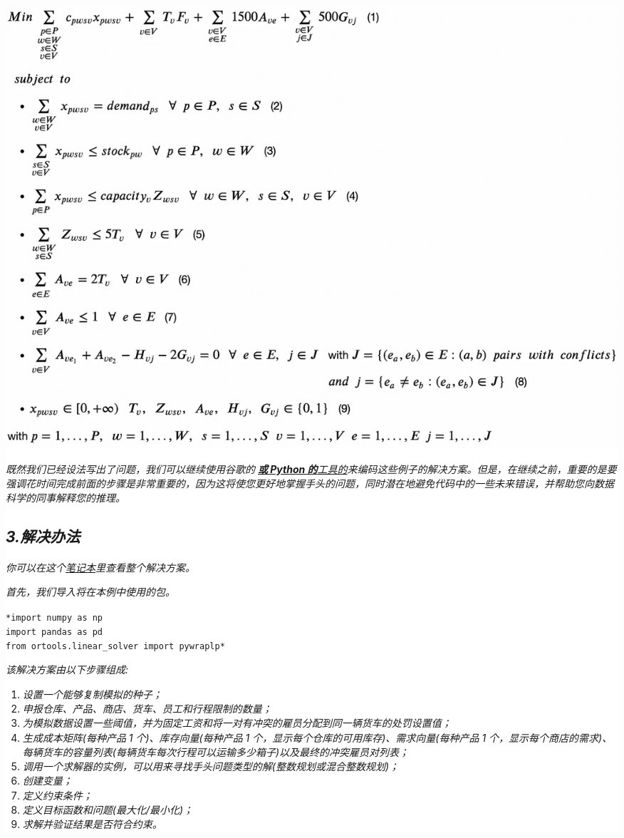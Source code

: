 *![](img/a559112deec2259786e0aabb4f12dcaa.png)*

*既然我们已经设法写出了问题，我们可以继续使用谷歌的 [**或 Python 的**工具的](https://developers.google.com/optimization)来编码这些例子的解决方案。但是，在继续之前，重要的是要强调花时间完成前面的步骤是非常重要的，因为这将使您更好地掌握手头的问题，同时潜在地避免代码中的一些未来错误，并帮助您向数据科学的同事解释您的推理。*

## *3.解决办法*

*你可以在这个[笔记本](https://github.com/eortizrecalde/linear_programming/blob/beb8662089f38b29fd22f993fce4ab4bcadaee88/planning_lp.ipynb)里查看整个解决方案。*

*首先，我们导入将在本例中使用的包。*

```
*import numpy as np
import pandas as pd
from ortools.linear_solver import pywraplp*
```

*该解决方案由以下步骤组成:*

1.  *设置一个能够复制模拟的种子；*
2.  *申报仓库、产品、商店、货车、员工和行程限制的数量；*
3.  *为模拟数据设置一些阈值，并为固定工资和将一对有冲突的雇员分配到同一辆货车的处罚设置值；*
4.  *生成成本矩阵(每种产品 1 个)、库存向量(每种产品 1 个，显示每个仓库的可用库存)、需求向量(每种产品 1 个，显示每个商店的需求)、每辆货车的容量列表(每辆货车每次行程可以运输多少箱子)以及最终的冲突雇员对列表；*
5.  *调用一个求解器的实例，可以用来寻找手头问题类型的解(整数规划或混合整数规划)；*
6.  *创建变量；*
7.  *定义约束条件；*
8.  *定义目标函数和问题(最大化/最小化)；*
9.  *求解并验证结果是否符合约束。*
